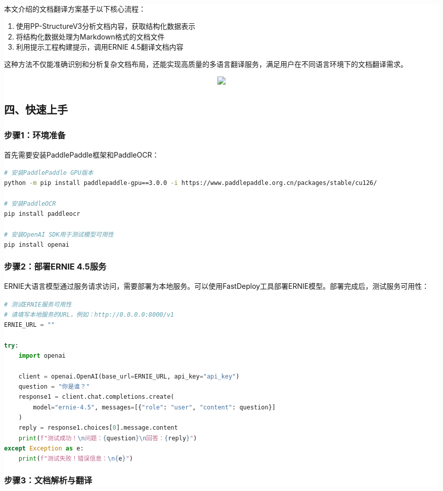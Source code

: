本文介绍的文档翻译方案基于以下核心流程：

1. 使用PP-StructureV3分析文档内容，获取结构化数据表示
2. 将结构化数据处理为Markdown格式的文档文件
3. 利用提示工程构建提示，调用ERNIE 4.5翻译文档内容

这种方法不仅能准确识别和分析复杂文档布局，还能实现高质量的多语言翻译服务，满足用户在不同语言环境下的文档翻译需求。

<div align="center">
<img src="https://raw.githubusercontent.com/cuicheng01/PaddleX_doc_images/main/images/pipelines/doc_translation/pp_doctranslation.png" width="800"/>
</div>

## 四、快速上手

### 步骤1：环境准备

首先需要安装PaddlePaddle框架和PaddleOCR：

```bash
# 安装PaddlePaddle GPU版本
python -m pip install paddlepaddle-gpu==3.0.0 -i https://www.paddlepaddle.org.cn/packages/stable/cu126/

# 安装PaddleOCR
pip install paddleocr

# 安装OpenAI SDK用于测试模型可用性
pip install openai
```

### 步骤2：部署ERNIE 4.5服务

ERNIE大语言模型通过服务请求访问，需要部署为本地服务。可以使用FastDeploy工具部署ERNIE模型。部署完成后，测试服务可用性：

```python
# 测试ERNIE服务可用性
# 请填写本地服务的URL，例如：http://0.0.0.0:8000/v1
ERNIE_URL = ""

try:
    import openai

    client = openai.OpenAI(base_url=ERNIE_URL, api_key="api_key")
    question = "你是谁？"
    response1 = client.chat.completions.create(
        model="ernie-4.5", messages=[{"role": "user", "content": question}]
    )
    reply = response1.choices[0].message.content
    print(f"测试成功！\n问题：{question}\n回答：{reply}")
except Exception as e:
    print(f"测试失败！错误信息：\n{e}")
```

### 步骤3：文档解析与翻译
